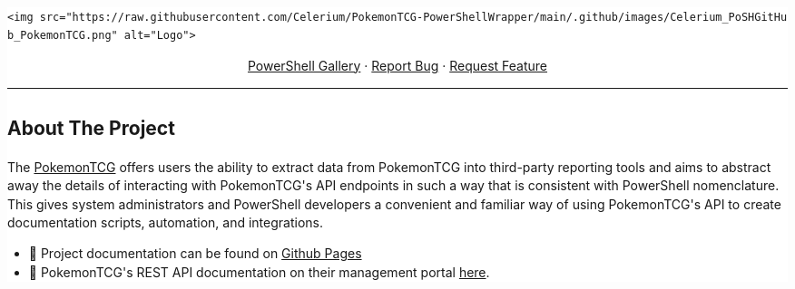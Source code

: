     <img src="https://raw.githubusercontent.com/Celerium/PokemonTCG-PowerShellWrapper/main/.github/images/Celerium_PoSHGitHub_PokemonTCG.png" alt="Logo">
  </a>

  <p align="center">
    <a href="https://www.powershellgallery.com/packages/PokemonTCG" target="_blank">PowerShell Gallery</a>
    ·
    <a href="https://github.com/Celerium/PokemonTCG-PowerShellWrapper/issues/new/choose" target="_blank">Report Bug</a>
    ·
    <a href="https://github.com/Celerium/PokemonTCG-PowerShellWrapper/issues/new/choose" target="_blank">Request Feature</a>
  </p>
</div>

---



## About The Project

The [PokemonTCG](https://www.PokemonTCG.com/) offers users the ability to extract data from PokemonTCG into third-party reporting tools and aims to abstract away the details of interacting with PokemonTCG's API endpoints in such a way that is consistent with PowerShell nomenclature. This gives system administrators and PowerShell developers a convenient and familiar way of using PokemonTCG's API to create documentation scripts, automation, and integrations.

- :book: Project documentation can be found on [Github Pages](https://celerium.github.io/PokemonTCG-PowerShellWrapper/)
- :book: PokemonTCG's REST API documentation on their management portal [here](https://docs.pokemontcg.io/).

